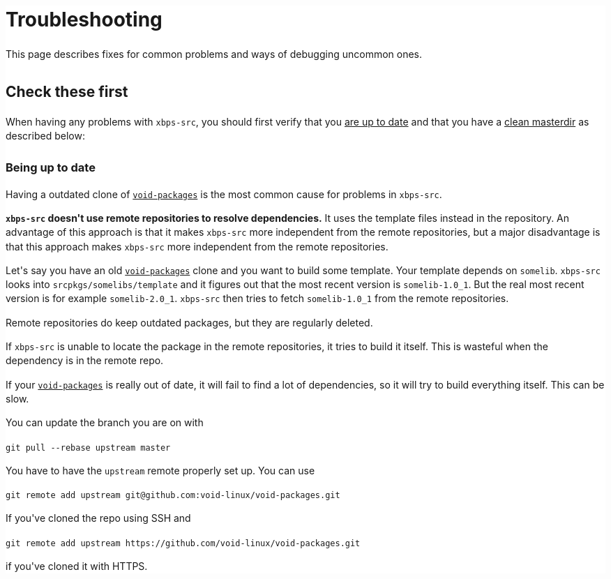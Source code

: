 # Troubleshooting
This page describes fixes for common problems and ways of debugging uncommon
ones.



## Check these first
When having any problems with `xbps-src`, you should first verify that you [are
up to date](#being-up-to-date) and that you have a [clean
masterdir](#having-clean-masterdir) as described below:

### Being up to date
Having a outdated clone of
[`void-packages`](https://github.com/void-linux/void-packages) is the most
common cause for problems in `xbps-src`.

**`xbps-src` doesn't use remote repositories to resolve dependencies.** It uses
the template files instead in the repository. An advantage of this approach is
that it makes `xbps-src` more independent from the remote repositories, but a
major disadvantage is that this approach makes `xbps-src` more independent from
the remote repositories.

Let's say you have an old
[`void-packages`](https://github.com/void-linux/void-packages) clone and you
want to build some template. Your template depends on `somelib`. `xbps-src`
looks into `srcpkgs/somelibs/template` and it figures out that the most recent
version is `somelib-1.0_1`. But the real most recent version is for example
`somelib-2.0_1`. `xbps-src` then tries to fetch `somelib-1.0_1` from the remote
repositories.

Remote repositories do keep outdated packages, but they are regularly deleted.

If `xbps-src` is unable to locate the package in the remote repositories, it
tries to build it itself. This is wasteful when the dependency is in the remote
repo.

If your [`void-packages`](https://github.com/void-linux/void-packages) is really
out of date, it will fail to find a lot of dependencies, so it will try to build
everything itself. This can be slow.

You can update the branch you are on with
```
git pull --rebase upstream master
```

You have to have the `upstream` remote properly set up. You can use
```
git remote add upstream git@github.com:void-linux/void-packages.git
```
If you've cloned the repo using SSH and
```
git remote add upstream https://github.com/void-linux/void-packages.git
```
if you've cloned it with HTTPS.
